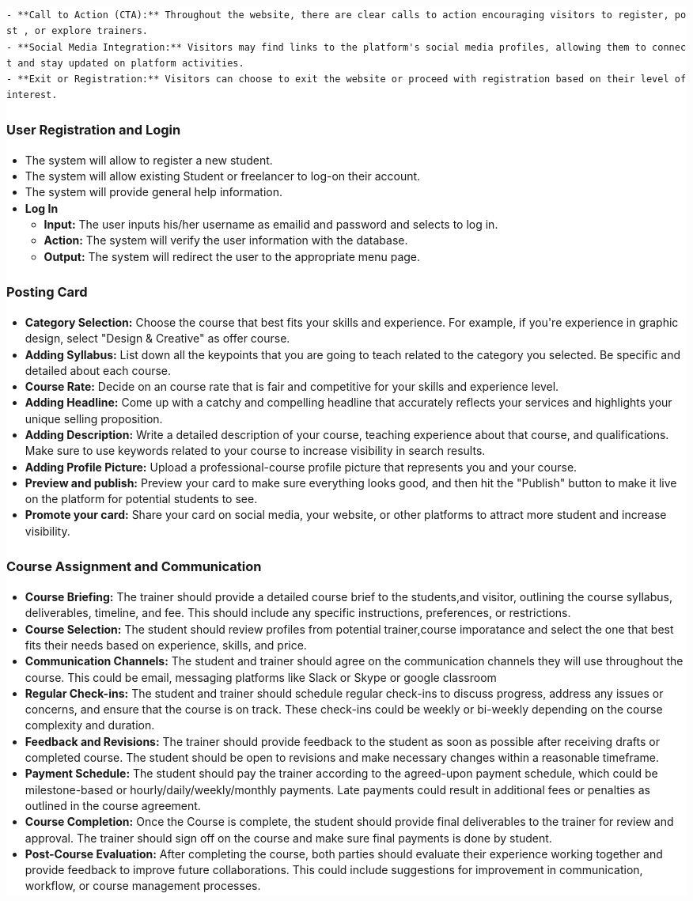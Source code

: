 	- **Call to Action (CTA):** Throughout the website, there are clear calls to action encouraging visitors to register, post , or explore trainers.
	- **Social Media Integration:** Visitors may find links to the platform's social media profiles, allowing them to connect and stay updated on platform activities.
	- **Exit or Registration:** Visitors can choose to exit the website or proceed with registration based on their level of interest.


### User Registration and Login 

- The system will allow to register a new student.
- The system will allow existing Student or freelancer to log-on their account.
- The system will provide general help information.
- **Log In**
  - **Input:** The user inputs his/her username as emailid and password and selects to log in.
  - **Action:** The system will verify the user information with the database.
  - **Output:** The system will redirect the user to the appropriate menu page.


### Posting Card

- **Category Selection:** Choose the course that best fits your skills and experience. For example, if you're experience in graphic design, select "Design & Creative" as offer course.
- **Adding Syllabus:** List down all the keypoints that you are going to teach related to the category you selected. Be specific and detailed about each course.
- **Course Rate:** Decide on an course rate that is fair and competitive for your skills and experience level.
- **Adding Headline:** Come up with a catchy and compelling headline that accurately reflects your services and highlights your unique selling proposition.
- **Adding Description:** Write a detailed description of your course, teaching experience about that course, and qualifications. Make sure to use keywords related to your course to increase visibility in search results.
- **Adding Profile Picture:** Upload a professional-course profile picture that represents you and your course.
- **Preview and publish:** Preview your card to make sure everything looks good, and then hit the "Publish" button to make it live on the platform for potential students to see.
- **Promote your card:** Share your card on social media, your website, or other platforms to attract more student and increase visibility.


### Course Assignment and Communication

- **Course Briefing:** The trainer should provide a detailed course brief to the students,and visitor, outlining the course syllabus, deliverables, timeline, and fee. This should include any specific instructions, preferences, or restrictions.
- **Course Selection:** The student should review profiles from potential trainer,course imporatance and select the one that best fits their needs based on experience, skills, and price. 
- **Communication Channels:** The student and trainer should agree on the communication channels they will use throughout the course. This could be email, messaging platforms like Slack or Skype or google classroom
- **Regular Check-ins:** The student and trainer should schedule regular check-ins to discuss progress, address any issues or concerns, and ensure that the course is on track. These check-ins could be weekly or bi-weekly depending on the course complexity and duration.
- **Feedback and Revisions:** The trainer should provide feedback to the student as soon as possible after receiving drafts or completed course. The student should be open to revisions and make necessary changes within a reasonable timeframe.
- **Payment Schedule:** The student should pay the trainer according to the agreed-upon payment schedule, which could be milestone-based or hourly/daily/weekly/monthly payments. Late payments could result in additional fees or penalties as outlined in the course agreement.
- **Course Completion:** Once the Course is complete, the student should provide final deliverables to the trainer for review and approval. The trainer should sign off on the course and make sure final payments is done by student.
- **Post-Course Evaluation:** After completing the course, both parties should evaluate their experience working together and provide feedback to improve future collaborations. This could include suggestions for improvement in communication, workflow, or course management processes.
